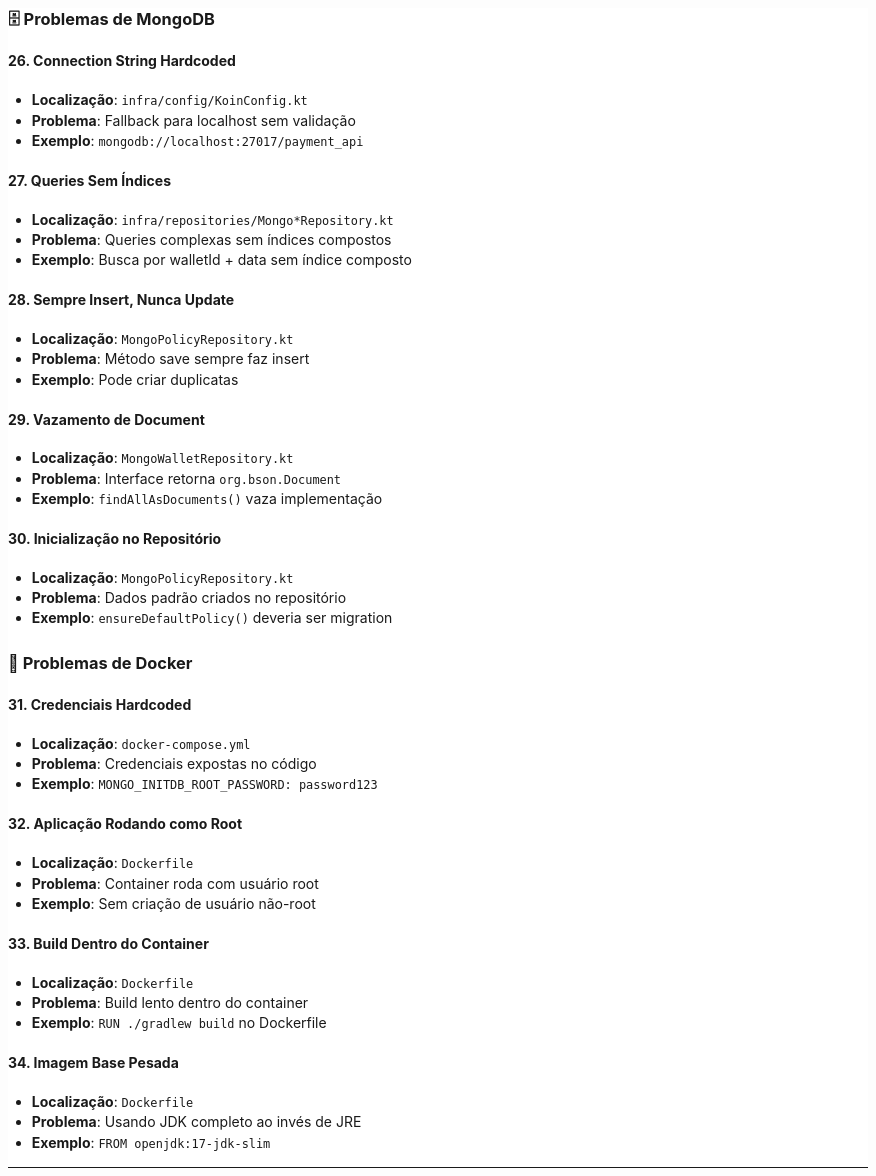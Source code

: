 ### 🗄️ **Problemas de MongoDB**

#### **26. Connection String Hardcoded**
- **Localização**: `infra/config/KoinConfig.kt`
- **Problema**: Fallback para localhost sem validação
- **Exemplo**: `mongodb://localhost:27017/payment_api`

#### **27. Queries Sem Índices**
- **Localização**: `infra/repositories/Mongo*Repository.kt`
- **Problema**: Queries complexas sem índices compostos
- **Exemplo**: Busca por walletId + data sem índice composto

#### **28. Sempre Insert, Nunca Update**
- **Localização**: `MongoPolicyRepository.kt`
- **Problema**: Método save sempre faz insert
- **Exemplo**: Pode criar duplicatas

#### **29. Vazamento de Document**
- **Localização**: `MongoWalletRepository.kt`
- **Problema**: Interface retorna `org.bson.Document`
- **Exemplo**: `findAllAsDocuments()` vaza implementação

#### **30. Inicialização no Repositório**
- **Localização**: `MongoPolicyRepository.kt`
- **Problema**: Dados padrão criados no repositório
- **Exemplo**: `ensureDefaultPolicy()` deveria ser migration

### 🐳 **Problemas de Docker**

#### **31. Credenciais Hardcoded**
- **Localização**: `docker-compose.yml`
- **Problema**: Credenciais expostas no código
- **Exemplo**: `MONGO_INITDB_ROOT_PASSWORD: password123`

#### **32. Aplicação Rodando como Root**
- **Localização**: `Dockerfile`
- **Problema**: Container roda com usuário root
- **Exemplo**: Sem criação de usuário não-root

#### **33. Build Dentro do Container**
- **Localização**: `Dockerfile`
- **Problema**: Build lento dentro do container
- **Exemplo**: `RUN ./gradlew build` no Dockerfile

#### **34. Imagem Base Pesada**
- **Localização**: `Dockerfile`
- **Problema**: Usando JDK completo ao invés de JRE
- **Exemplo**: `FROM openjdk:17-jdk-slim`

---
